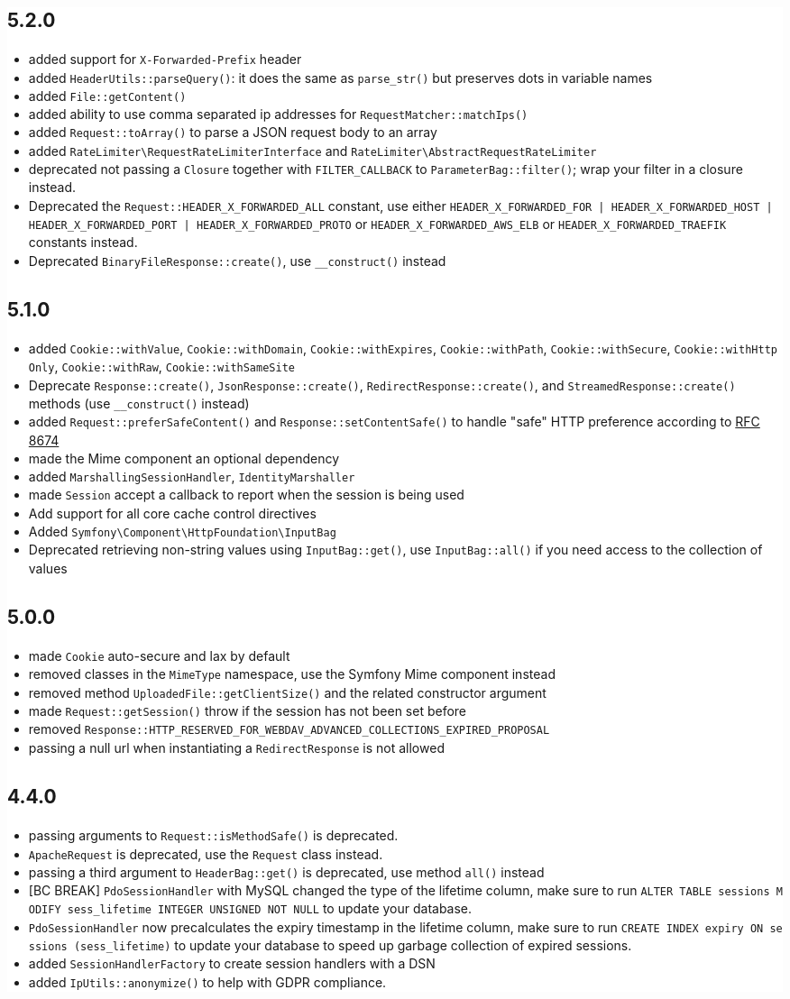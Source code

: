 5.2.0
-----

 * added support for `X-Forwarded-Prefix` header
 * added `HeaderUtils::parseQuery()`: it does the same as `parse_str()` but preserves dots in variable names
 * added `File::getContent()`
 * added ability to use comma separated ip addresses for `RequestMatcher::matchIps()`
 * added `Request::toArray()` to parse a JSON request body to an array
 * added `RateLimiter\RequestRateLimiterInterface` and `RateLimiter\AbstractRequestRateLimiter`
 * deprecated not passing a `Closure` together with `FILTER_CALLBACK` to `ParameterBag::filter()`; wrap your filter in a closure instead.
 * Deprecated the `Request::HEADER_X_FORWARDED_ALL` constant, use either `HEADER_X_FORWARDED_FOR | HEADER_X_FORWARDED_HOST | HEADER_X_FORWARDED_PORT | HEADER_X_FORWARDED_PROTO` or `HEADER_X_FORWARDED_AWS_ELB` or `HEADER_X_FORWARDED_TRAEFIK` constants instead.
 * Deprecated `BinaryFileResponse::create()`, use `__construct()` instead

5.1.0
-----

 * added `Cookie::withValue`, `Cookie::withDomain`, `Cookie::withExpires`,
   `Cookie::withPath`, `Cookie::withSecure`, `Cookie::withHttpOnly`,
   `Cookie::withRaw`, `Cookie::withSameSite`
 * Deprecate `Response::create()`, `JsonResponse::create()`,
   `RedirectResponse::create()`, and `StreamedResponse::create()` methods (use
   `__construct()` instead)
 * added `Request::preferSafeContent()` and `Response::setContentSafe()` to handle "safe" HTTP preference
   according to [RFC 8674](https://tools.ietf.org/html/rfc8674)
 * made the Mime component an optional dependency
 * added `MarshallingSessionHandler`, `IdentityMarshaller`
 * made `Session` accept a callback to report when the session is being used
 * Add support for all core cache control directives
 * Added `Symfony\Component\HttpFoundation\InputBag`
 * Deprecated retrieving non-string values using `InputBag::get()`, use `InputBag::all()` if you need access to the collection of values

5.0.0
-----

 * made `Cookie` auto-secure and lax by default
 * removed classes in the `MimeType` namespace, use the Symfony Mime component instead
 * removed method `UploadedFile::getClientSize()` and the related constructor argument
 * made `Request::getSession()` throw if the session has not been set before
 * removed `Response::HTTP_RESERVED_FOR_WEBDAV_ADVANCED_COLLECTIONS_EXPIRED_PROPOSAL`
 * passing a null url when instantiating a `RedirectResponse` is not allowed

4.4.0
-----

 * passing arguments to `Request::isMethodSafe()` is deprecated.
 * `ApacheRequest` is deprecated, use the `Request` class instead.
 * passing a third argument to `HeaderBag::get()` is deprecated, use method `all()` instead
 * [BC BREAK] `PdoSessionHandler` with MySQL changed the type of the lifetime column,
   make sure to run `ALTER TABLE sessions MODIFY sess_lifetime INTEGER UNSIGNED NOT NULL` to
   update your database.
 * `PdoSessionHandler` now precalculates the expiry timestamp in the lifetime column,
    make sure to run `CREATE INDEX expiry ON sessions (sess_lifetime)` to update your database
    to speed up garbage collection of expired sessions.
 * added `SessionHandlerFactory` to create session handlers with a DSN
 * added `IpUtils::anonymize()` to help with GDPR compliance.
